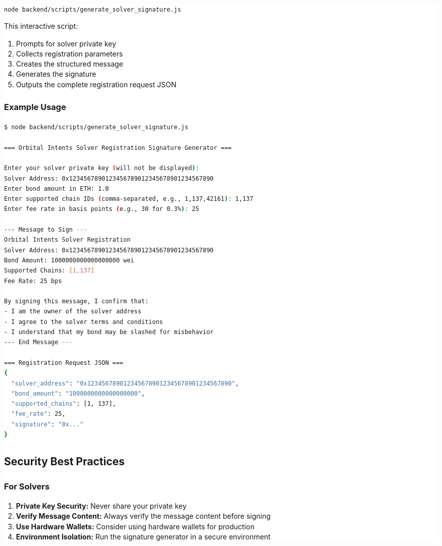```bash
node backend/scripts/generate_solver_signature.js
```

This interactive script:
1. Prompts for solver private key
2. Collects registration parameters
3. Creates the structured message
4. Generates the signature
5. Outputs the complete registration request JSON

### Example Usage

```bash
$ node backend/scripts/generate_solver_signature.js

=== Orbital Intents Solver Registration Signature Generator ===

Enter your solver private key (will not be displayed): 
Solver Address: 0x1234567890123456789012345678901234567890
Enter bond amount in ETH: 1.0
Enter supported chain IDs (comma-separated, e.g., 1,137,42161): 1,137
Enter fee rate in basis points (e.g., 30 for 0.3%): 25

--- Message to Sign ---
Orbital Intents Solver Registration
Solver Address: 0x1234567890123456789012345678901234567890
Bond Amount: 1000000000000000000 wei
Supported Chains: [1,137]
Fee Rate: 25 bps

By signing this message, I confirm that:
- I am the owner of the solver address
- I agree to the solver terms and conditions
- I understand that my bond may be slashed for misbehavior
--- End Message ---

=== Registration Request JSON ===
{
  "solver_address": "0x1234567890123456789012345678901234567890",
  "bond_amount": "1000000000000000000",
  "supported_chains": [1, 137],
  "fee_rate": 25,
  "signature": "0x..."
}
```

## Security Best Practices

### For Solvers

1. **Private Key Security:** Never share your private key
2. **Verify Message Content:** Always verify the message content before signing
3. **Use Hardware Wallets:** Consider using hardware wallets for production
4. **Environment Isolation:** Run the signature generator in a secure environment
